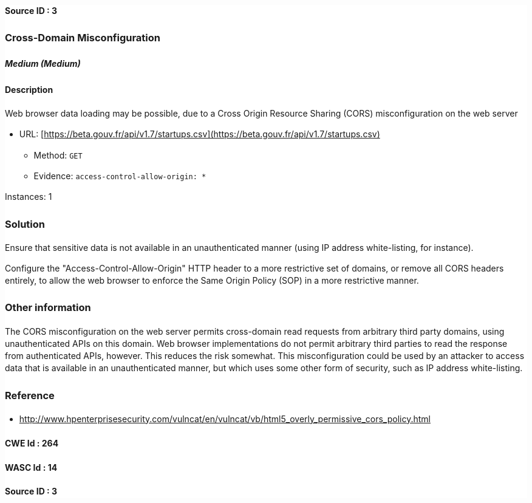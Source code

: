 #### Source ID : 3

  
  
  
  
### Cross-Domain Misconfiguration
##### Medium (Medium)
  
  
  
  
#### Description
<p>Web browser data loading may be possible, due to a Cross Origin Resource Sharing (CORS) misconfiguration on the web server</p>
  
  
  
* URL: [https://beta.gouv.fr/api/v1.7/startups.csv](https://beta.gouv.fr/api/v1.7/startups.csv)
  
  
  * Method: `GET`
  
  
  * Evidence: `access-control-allow-origin: *`
  
  
  
  
Instances: 1
  
### Solution
<p>Ensure that sensitive data is not available in an unauthenticated manner (using IP address white-listing, for instance).</p><p>Configure the "Access-Control-Allow-Origin" HTTP header to a more restrictive set of domains, or remove all CORS headers entirely, to allow the web browser to enforce the Same Origin Policy (SOP) in a more restrictive manner.</p>
  
### Other information
<p>The CORS misconfiguration on the web server permits cross-domain read requests from arbitrary third party domains, using unauthenticated APIs on this domain. Web browser implementations do not permit arbitrary third parties to read the response from authenticated APIs, however. This reduces the risk somewhat. This misconfiguration could be used by an attacker to access data that is available in an unauthenticated manner, but which uses some other form of security, such as IP address white-listing.</p>
  
### Reference
* http://www.hpenterprisesecurity.com/vulncat/en/vulncat/vb/html5_overly_permissive_cors_policy.html

  
#### CWE Id : 264
  
#### WASC Id : 14
  
#### Source ID : 3

  
  
  
  